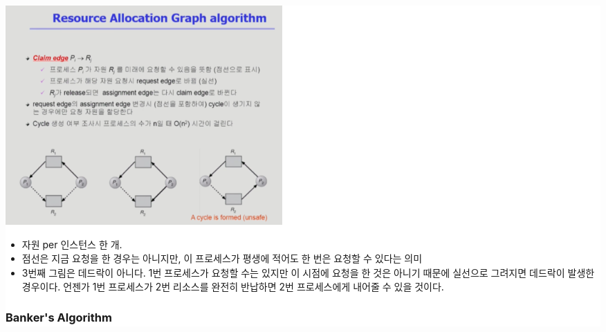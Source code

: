 <img src="images/Deadlock/Resource_allocation_algorithm.png" width="400" />

- 자원 per 인스턴스 한 개.
- 점선은 지금 요청을 한 경우는 아니지만, 이 프로세스가 평생에 적어도 한 번은 요청할 수 있다는 의미
- 3번째 그림은 데드락이 아니다. 1번 프로세스가 요청할 수는 있지만 이 시점에 요청을 한 것은 아니기 때문에 실선으로 그려지면 데드락이 발생한 경우이다.  언젠가 1번 프로세스가 2번 리소스를 완전히 반납하면 2번 프로세스에게 내어줄 수 있을 것이다.

### Banker's Algorithm
